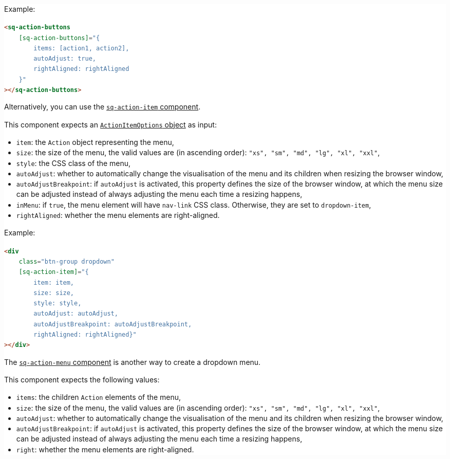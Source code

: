 Example:

```html
<sq-action-buttons
    [sq-action-buttons]="{
        items: [action1, action2],
        autoAdjust: true,
        rightAligned: rightAligned
    }"
></sq-action-buttons>
```

Alternatively, you can use the [`sq-action-item` component]({{site.baseurl}}components/components/BsActionItem.html).

This component expects an [`ActionItemOptions` object]({{site.baseurl}}components/interfaces/ActionItemOptions.html) as input:

* `item`: the `Action` object representing the menu,
* `size`: the size of the menu, the valid values are (in ascending order): `"xs", "sm", "md", "lg", "xl", "xxl"`,
* `style`: the CSS class of the menu,
* `autoAdjust`: whether to automatically change the visualisation of the menu and its children when resizing the browser window,
* `autoAdjustBreakpoint`: if `autoAdjust` is activated, this property defines the size of the browser window,
at which the menu size can be adjusted instead of always adjusting the menu each time a resizing happens,
* `inMenu`: if `true`, the menu element will have `nav-link` CSS class. Otherwise, they are set to `dropdown-item`,
* `rightAligned`: whether the menu elements are right-aligned.

Example:

```html
<div
    class="btn-group dropdown"
    [sq-action-item]="{
        item: item,
        size: size,
        style: style,
        autoAdjust: autoAdjust,
        autoAdjustBreakpoint: autoAdjustBreakpoint,
        rightAligned: rightAligned}"
></div>
```

The [`sq-action-menu` component]({{site.baseurl}}components/components/BsActionMenu.html) is another way to create a dropdown menu.

This component expects the following values:

* `items`: the children `Action` elements of the menu,
* `size`: the size of the menu, the valid values are (in ascending order): `"xs", "sm", "md", "lg", "xl", "xxl"`,
* `autoAdjust`: whether to automatically change the visualisation of the menu and its children when resizing the browser window,
* `autoAdjustBreakpoint`: if `autoAdjust` is activated, this property defines the size of the browser window,
at which the menu size can be adjusted instead of always adjusting the menu each time a resizing happens,
* `right`: whether the menu elements are right-aligned.
